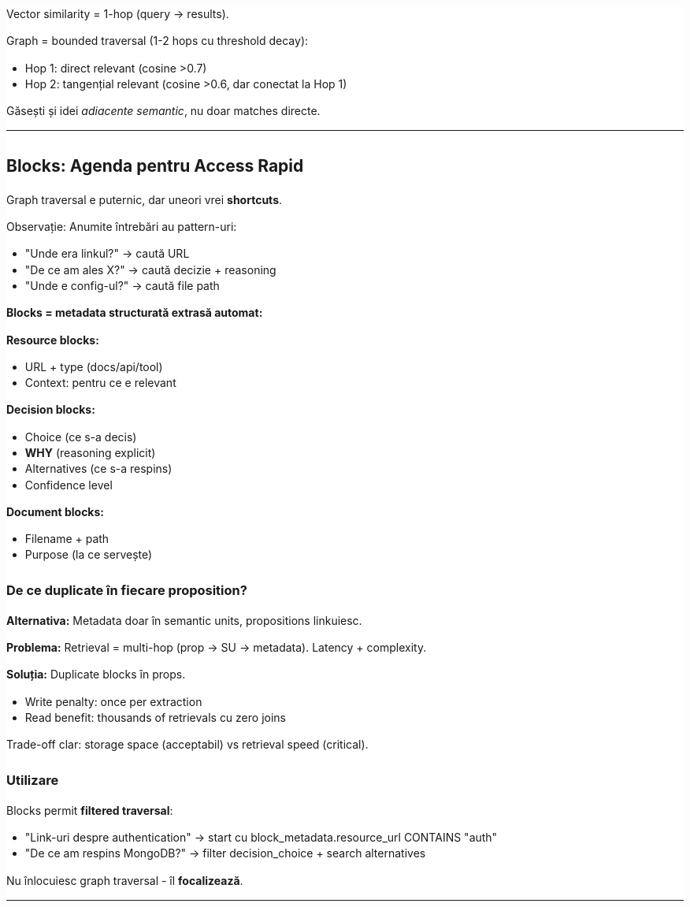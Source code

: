 Vector similarity = 1-hop (query → results). 

Graph = bounded traversal (1-2 hops cu threshold decay):
- Hop 1: direct relevant (cosine >0.7)
- Hop 2: tangențial relevant (cosine >0.6, dar conectat la Hop 1)

Găsești și idei *adiacente semantic*, nu doar matches directe.

---

## Blocks: Agenda pentru Access Rapid

Graph traversal e puternic, dar uneori vrei **shortcuts**.

Observație: Anumite întrebări au pattern-uri:
- "Unde era linkul?" → caută URL
- "De ce am ales X?" → caută decizie + reasoning
- "Unde e config-ul?" → caută file path

**Blocks = metadata structurată extrasă automat:**

**Resource blocks:**
- URL + type (docs/api/tool)
- Context: pentru ce e relevant

**Decision blocks:**
- Choice (ce s-a decis)
- **WHY** (reasoning explicit)
- Alternatives (ce s-a respins)
- Confidence level

**Document blocks:**
- Filename + path
- Purpose (la ce servește)

### De ce duplicate în fiecare proposition?

**Alternativa:** Metadata doar în semantic units, propositions linkuiesc.

**Problema:** Retrieval = multi-hop (prop → SU → metadata). Latency + complexity.

**Soluția:** Duplicate blocks în props.
- Write penalty: once per extraction
- Read benefit: thousands of retrievals cu zero joins

Trade-off clar: storage space (acceptabil) vs retrieval speed (critical).

### Utilizare

Blocks permit **filtered traversal**:
- "Link-uri despre authentication" → start cu block_metadata.resource_url CONTAINS "auth"
- "De ce am respins MongoDB?" → filter decision_choice + search alternatives

Nu înlocuiesc graph traversal - îl **focalizează**.

---

